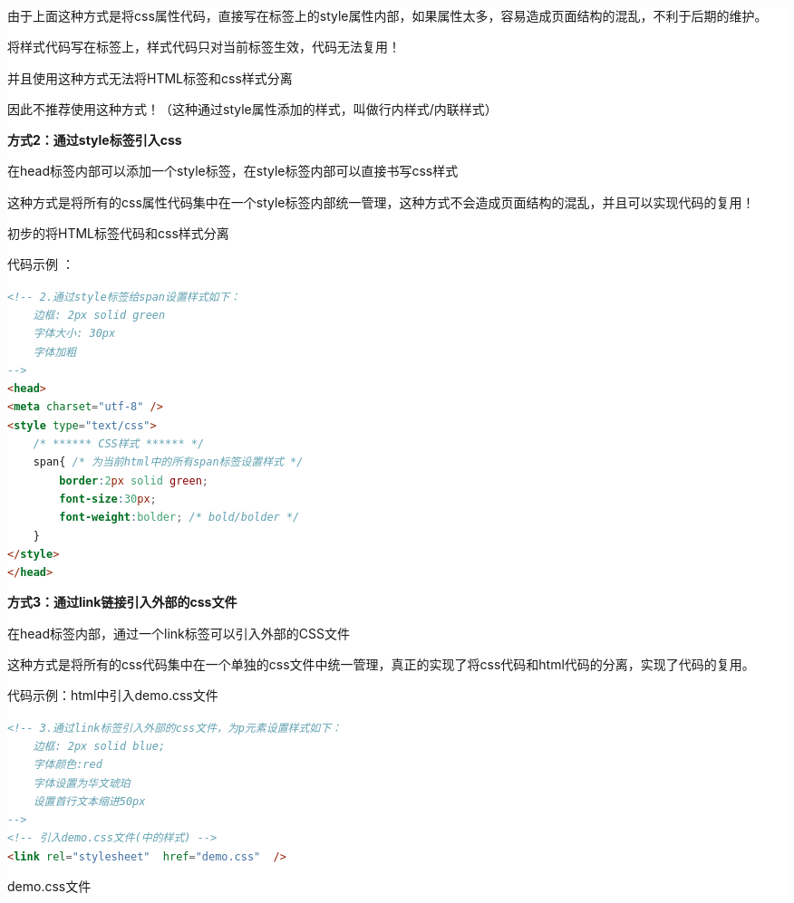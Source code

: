 由于上面这种方式是将css属性代码，直接写在标签上的style属性内部，如果属性太多，容易造成页面结构的混乱，不利于后期的维护。

将样式代码写在标签上，样式代码只对当前标签生效，代码无法复用！

并且使用这种方式无法将HTML标签和css样式分离

因此不推荐使用这种方式！（这种通过style属性添加的样式，叫做行内样式/内联样式）

**方式2：通过style标签引入css**

在head标签内部可以添加一个style标签，在style标签内部可以直接书写css样式

这种方式是将所有的css属性代码集中在一个style标签内部统一管理，这种方式不会造成页面结构的混乱，并且可以实现代码的复用！

初步的将HTML标签代码和css样式分离

代码示例 ：

```html
<!-- 2.通过style标签给span设置样式如下： 
	边框: 2px solid green
	字体大小: 30px
	字体加粗
-->
<head>
<meta charset="utf-8" />
<style type="text/css">
	/* ****** CSS样式 ****** */
	span{ /* 为当前html中的所有span标签设置样式 */
		border:2px solid green;
		font-size:30px;
		font-weight:bolder; /* bold/bolder */
	}
</style>
</head>
```



**方式3：通过link链接引入外部的css文件**

在head标签内部，通过一个link标签可以引入外部的CSS文件

这种方式是将所有的css代码集中在一个单独的css文件中统一管理，真正的实现了将css代码和html代码的分离，实现了代码的复用。

代码示例：html中引入demo.css文件

```html
<!-- 3.通过link标签引入外部的css文件，为p元素设置样式如下： 
	边框: 2px solid blue;
	字体颜色:red
	字体设置为华文琥珀
	设置首行文本缩进50px
-->
<!-- 引入demo.css文件(中的样式) -->
<link rel="stylesheet"  href="demo.css"  />
```

demo.css文件
